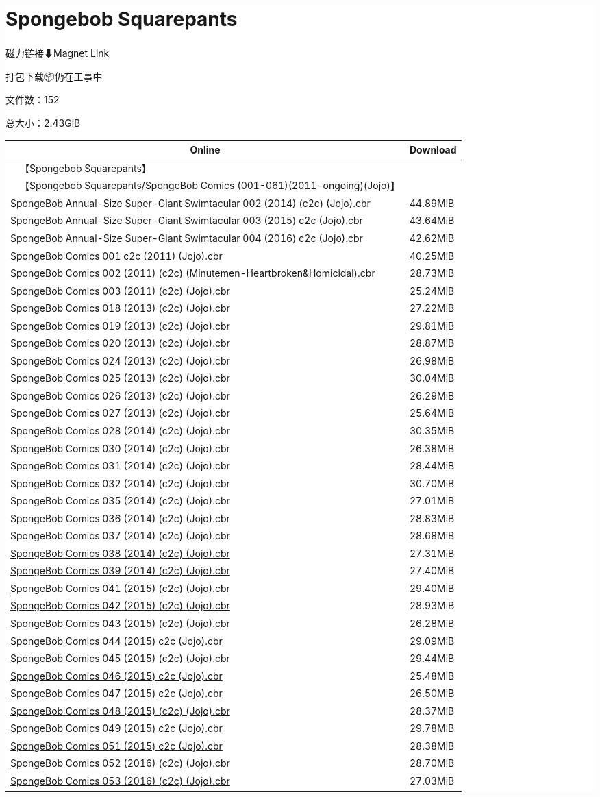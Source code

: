 # Spongebob Squarepants

[磁力链接⬇Magnet Link](magnet:?xt=urn:btih:17a450ec6b96133c2f5b9d3aa5a8a385f72e76cf&dn=Spongebob%20Squarepants)

打包下载📦仍在工事中

文件数：152

总大小：2.43GiB

Online | Download
--- | ---
&emsp;【Spongebob Squarepants】 | 
&emsp;【Spongebob Squarepants/SpongeBob Comics (001-061)(2011-ongoing)(Jojo)】 | 
SpongeBob Annual-Size Super-Giant Swimtacular 002 (2014) (c2c) (Jojo).cbr | 44.89MiB
SpongeBob Annual-Size Super-Giant Swimtacular 003 (2015) c2c (Jojo).cbr | 43.64MiB
SpongeBob Annual-Size Super-Giant Swimtacular 004 (2016) c2c (Jojo).cbr | 42.62MiB
SpongeBob Comics 001 c2c (2011) (Jojo).cbr | 40.25MiB
SpongeBob Comics 002 (2011) (c2c) (Minutemen-Heartbroken&Homicidal).cbr | 28.73MiB
SpongeBob Comics 003 (2011) (c2c) (Jojo).cbr | 25.24MiB
SpongeBob Comics 018 (2013) (c2c) (Jojo).cbr | 27.22MiB
SpongeBob Comics 019 (2013) (c2c) (Jojo).cbr | 29.81MiB
SpongeBob Comics 020 (2013) (c2c) (Jojo).cbr | 28.87MiB
SpongeBob Comics 024 (2013) (c2c) (Jojo).cbr | 26.98MiB
SpongeBob Comics 025 (2013) (c2c) (Jojo).cbr | 30.04MiB
SpongeBob Comics 026 (2013) (c2c) (Jojo).cbr | 26.29MiB
SpongeBob Comics 027 (2013) (c2c) (Jojo).cbr | 25.64MiB
SpongeBob Comics 028 (2014) (c2c) (Jojo).cbr | 30.35MiB
SpongeBob Comics 030 (2014) (c2c) (Jojo).cbr | 26.38MiB
SpongeBob Comics 031 (2014) (c2c) (Jojo).cbr | 28.44MiB
SpongeBob Comics 032 (2014) (c2c) (Jojo).cbr | 30.70MiB
SpongeBob Comics 035 (2014) (c2c) (Jojo).cbr | 27.01MiB
SpongeBob Comics 036 (2014) (c2c) (Jojo).cbr | 28.83MiB
SpongeBob Comics 037 (2014) (c2c) (Jojo).cbr | 28.68MiB
[SpongeBob Comics 038 (2014) (c2c) (Jojo).cbr](https://github.com/alicewish/markdown/blob/master/comic/SpongeBob-Comics-038-2014-c2c-Jojo-cbr.md) | 27.31MiB
[SpongeBob Comics 039 (2014) (c2c) (Jojo).cbr](https://github.com/alicewish/markdown/blob/master/comic/SpongeBob-Comics-039-2014-c2c-Jojo-cbr.md) | 27.40MiB
[SpongeBob Comics 041 (2015) (c2c) (Jojo).cbr](https://github.com/alicewish/markdown/blob/master/comic/SpongeBob-Comics-041-2015-c2c-Jojo-cbr.md) | 29.40MiB
[SpongeBob Comics 042 (2015) (c2c) (Jojo).cbr](https://github.com/alicewish/markdown/blob/master/comic/SpongeBob-Comics-042-2015-c2c-Jojo-cbr.md) | 28.93MiB
[SpongeBob Comics 043 (2015) (c2c) (Jojo).cbr](https://github.com/alicewish/markdown/blob/master/comic/SpongeBob-Comics-043-2015-c2c-Jojo-cbr.md) | 26.28MiB
[SpongeBob Comics 044 (2015) c2c (Jojo).cbr](https://github.com/alicewish/markdown/blob/master/comic/SpongeBob-Comics-044-2015-c2c-Jojo-cbr.md) | 29.09MiB
[SpongeBob Comics 045 (2015) (c2c) (Jojo).cbr](https://github.com/alicewish/markdown/blob/master/comic/SpongeBob-Comics-045-2015-c2c-Jojo-cbr.md) | 29.44MiB
[SpongeBob Comics 046 (2015) c2c (Jojo).cbr](https://github.com/alicewish/markdown/blob/master/comic/SpongeBob-Comics-046-2015-c2c-Jojo-cbr.md) | 25.48MiB
[SpongeBob Comics 047 (2015) c2c (Jojo).cbr](https://github.com/alicewish/markdown/blob/master/comic/SpongeBob-Comics-047-2015-c2c-Jojo-cbr.md) | 26.50MiB
[SpongeBob Comics 048 (2015) (c2c) (Jojo).cbr](https://github.com/alicewish/markdown/blob/master/comic/SpongeBob-Comics-048-2015-c2c-Jojo-cbr.md) | 28.37MiB
[SpongeBob Comics 049 (2015) c2c (Jojo).cbr](https://github.com/alicewish/markdown/blob/master/comic/SpongeBob-Comics-049-2015-c2c-Jojo-cbr.md) | 29.78MiB
[SpongeBob Comics 051 (2015) c2c (Jojo).cbr](https://github.com/alicewish/markdown/blob/master/comic/SpongeBob-Comics-051-2015-c2c-Jojo-cbr.md) | 28.38MiB
[SpongeBob Comics 052 (2016) (c2c) (Jojo).cbr](https://github.com/alicewish/markdown/blob/master/comic/SpongeBob-Comics-052-2016-c2c-Jojo-cbr.md) | 28.70MiB
[SpongeBob Comics 053 (2016) (c2c) (Jojo).cbr](https://github.com/alicewish/markdown/blob/master/comic/SpongeBob-Comics-053-2016-c2c-Jojo-cbr.md) | 27.03MiB